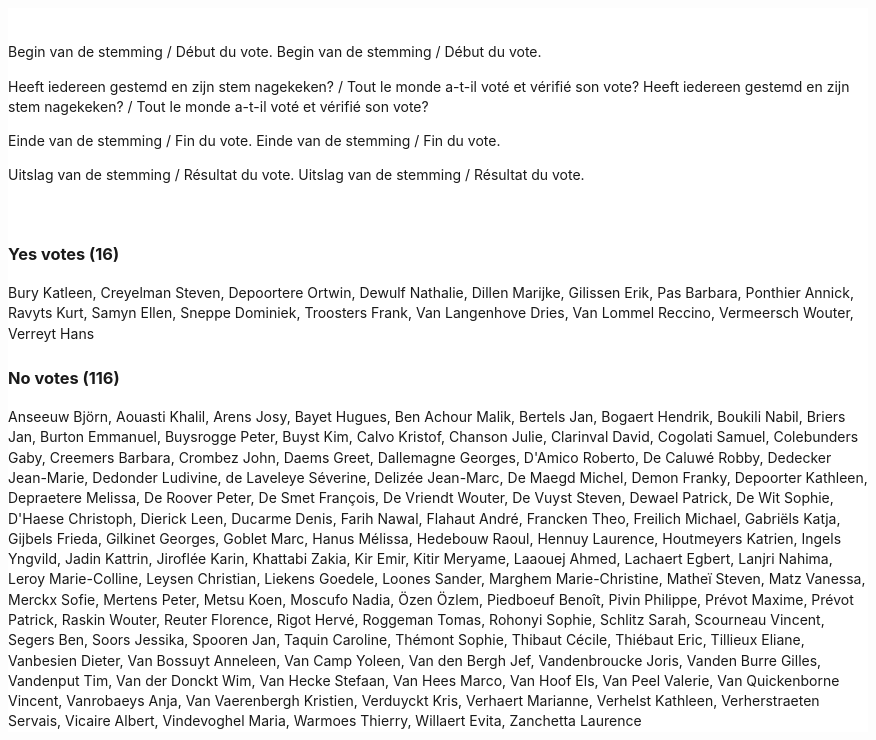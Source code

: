  
 

Begin van
de stemming / Début du vote.
Begin van
de stemming / Début du vote.

Heeft
iedereen gestemd en zijn stem nagekeken? / Tout le monde a-t-il voté et vérifié
son vote?
Heeft
iedereen gestemd en zijn stem nagekeken? / Tout le monde a-t-il voté et vérifié
son vote?

Einde van de
stemming / Fin du vote.
Einde van de
stemming / Fin du vote.

Uitslag van de
stemming / Résultat du vote.
Uitslag van de
stemming / Résultat du vote.

 
 


### Yes votes (16)

Bury Katleen, Creyelman Steven, Depoortere Ortwin, Dewulf Nathalie, Dillen Marijke, Gilissen Erik, Pas Barbara, Ponthier Annick, Ravyts Kurt, Samyn Ellen, Sneppe Dominiek, Troosters Frank, Van Langenhove Dries, Van Lommel Reccino, Vermeersch Wouter, Verreyt Hans

### No votes (116)

Anseeuw Björn, Aouasti Khalil, Arens Josy, Bayet Hugues, Ben Achour Malik, Bertels Jan, Bogaert Hendrik, Boukili Nabil, Briers Jan, Burton Emmanuel, Buysrogge Peter, Buyst Kim, Calvo Kristof, Chanson Julie, Clarinval David, Cogolati Samuel, Colebunders Gaby, Creemers Barbara, Crombez John, Daems Greet, Dallemagne Georges, D'Amico Roberto, De Caluwé Robby, Dedecker Jean-Marie, Dedonder Ludivine, de Laveleye Séverine, Delizée Jean-Marc, De Maegd Michel, Demon Franky, Depoorter Kathleen, Depraetere Melissa, De Roover Peter, De Smet François, De Vriendt Wouter, De Vuyst Steven, Dewael Patrick, De Wit Sophie, D'Haese Christoph, Dierick Leen, Ducarme Denis, Farih Nawal, Flahaut André, Francken Theo, Freilich Michael, Gabriëls Katja, Gijbels Frieda, Gilkinet Georges, Goblet Marc, Hanus Mélissa, Hedebouw Raoul, Hennuy Laurence, Houtmeyers Katrien, Ingels Yngvild, Jadin Kattrin, Jiroflée Karin, Khattabi Zakia, Kir Emir, Kitir Meryame, Laaouej Ahmed, Lachaert Egbert, Lanjri Nahima, Leroy Marie-Colline, Leysen Christian, Liekens Goedele, Loones Sander, Marghem Marie-Christine, Matheï Steven, Matz Vanessa, Merckx Sofie, Mertens Peter, Metsu Koen, Moscufo Nadia, Özen Özlem, Piedboeuf Benoît, Pivin Philippe, Prévot Maxime, Prévot Patrick, Raskin Wouter, Reuter Florence, Rigot Hervé, Roggeman Tomas, Rohonyi Sophie, Schlitz Sarah, Scourneau Vincent, Segers Ben, Soors Jessika, Spooren Jan, Taquin Caroline, Thémont Sophie, Thibaut Cécile, Thiébaut Eric, Tillieux Eliane, Vanbesien Dieter, Van Bossuyt Anneleen, Van Camp Yoleen, Van den Bergh Jef, Vandenbroucke Joris, Vanden Burre Gilles, Vandenput Tim, Van der Donckt Wim, Van Hecke Stefaan, Van Hees Marco, Van Hoof Els, Van Peel Valerie, Van Quickenborne Vincent, Vanrobaeys Anja, Van Vaerenbergh Kristien, Verduyckt Kris, Verhaert Marianne, Verhelst Kathleen, Verherstraeten Servais, Vicaire Albert, Vindevoghel Maria, Warmoes Thierry, Willaert Evita, Zanchetta Laurence
